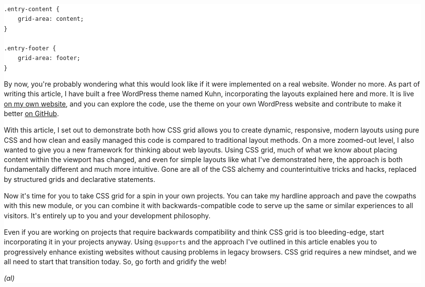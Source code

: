     .entry-content {
    	grid-area: content;
    }
    
    .entry-footer {
    	grid-area: footer;
    }
    

By now, you're probably wondering what this would look like if it were implemented on a real website. Wonder no more. As part of writing this article, I have built a free WordPress theme named Kuhn, incorporating the layouts explained here and more. It is live [on my own website](https://mor10.com), and you can explore the code, use the theme on your own WordPress website and contribute to make it better [on GitHub](https://github.com/mor10/kuhn).

With this article, I set out to demonstrate both how CSS grid allows you to create dynamic, responsive, modern layouts using pure CSS and how clean and easily managed this code is compared to traditional layout methods. On a more zoomed-out level, I also wanted to give you a new framework for thinking about web layouts. Using CSS grid, much of what we know about placing content within the viewport has changed, and even for simple layouts like what I've demonstrated here, the approach is both fundamentally different and much more intuitive. Gone are all of the CSS alchemy and counterintuitive tricks and hacks, replaced by structured grids and declarative statements.

Now it's time for you to take CSS grid for a spin in your own projects. You can take my hardline approach and pave the cowpaths with this new module, or you can combine it with backwards-compatible code to serve up the same or similar experiences to all visitors. It's entirely up to you and your development philosophy.

Even if you are working on projects that require backwards compatibility and think CSS grid is too bleeding-edge, start incorporating it in your projects anyway. Using `@supports` and the approach I've outlined in this article enables you to progressively enhance existing websites without causing problems in legacy browsers. CSS grid requires a new mindset, and we all need to start that transition today. So, go forth and gridify the web!

_(al)_
